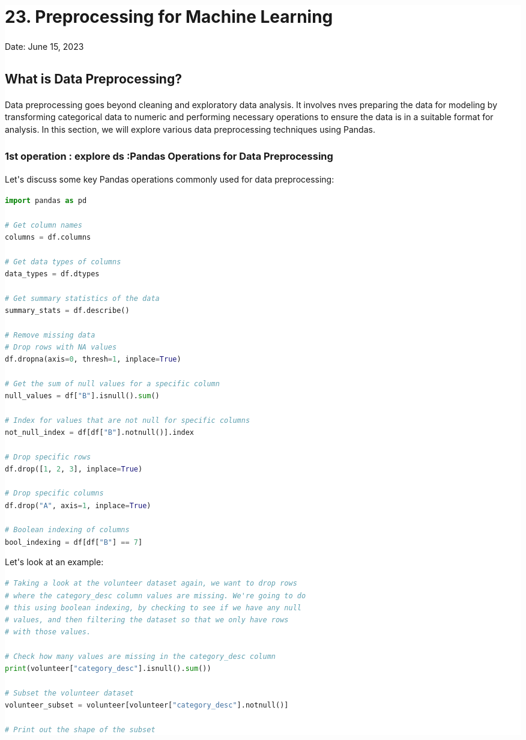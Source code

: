 # 23. Preprocessing for Machine Learning

Date: June 15, 2023

## What is Data Preprocessing?

Data preprocessing goes beyond cleaning and exploratory data analysis. It involves nves preparing the data for modeling by transforming categorical data to numeric and performing necessary operations to ensure the data is in a suitable format for analysis. In this section, we will explore various data preprocessing techniques using Pandas.

### 1st operation : explore ds :Pandas Operations for Data Preprocessing

Let's discuss some key Pandas operations commonly used for data preprocessing:

```python
import pandas as pd

# Get column names
columns = df.columns

# Get data types of columns
data_types = df.dtypes

# Get summary statistics of the data
summary_stats = df.describe()

# Remove missing data
# Drop rows with NA values
df.dropna(axis=0, thresh=1, inplace=True)

# Get the sum of null values for a specific column
null_values = df["B"].isnull().sum()

# Index for values that are not null for specific columns
not_null_index = df[df["B"].notnull()].index

# Drop specific rows
df.drop([1, 2, 3], inplace=True)

# Drop specific columns
df.drop("A", axis=1, inplace=True)

# Boolean indexing of columns
bool_indexing = df[df["B"] == 7]
```

Let's look at an example:

```python
# Taking a look at the volunteer dataset again, we want to drop rows
# where the category_desc column values are missing. We're going to do
# this using boolean indexing, by checking to see if we have any null
# values, and then filtering the dataset so that we only have rows
# with those values.

# Check how many values are missing in the category_desc column
print(volunteer["category_desc"].isnull().sum())

# Subset the volunteer dataset
volunteer_subset = volunteer[volunteer["category_desc"].notnull()]

# Print out the shape of the subset
```